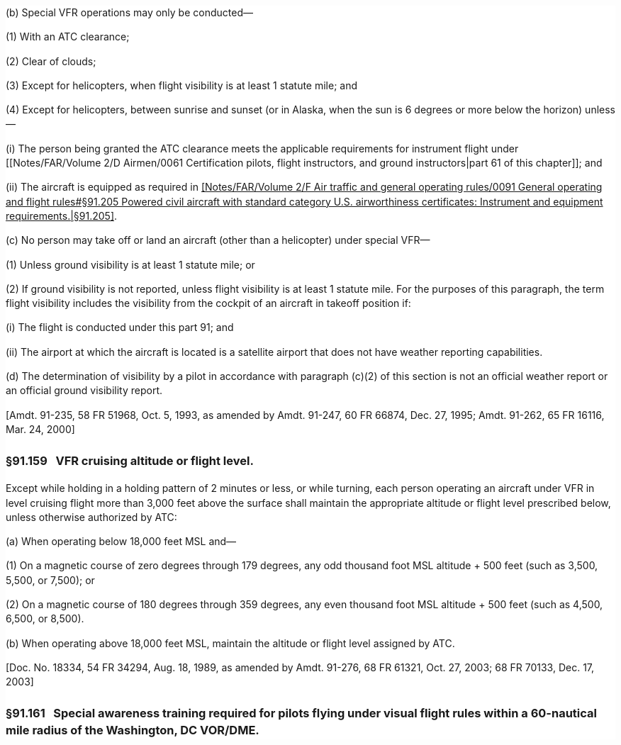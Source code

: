 \(b\) Special VFR operations may only be conducted—

\(1\) With an ATC clearance;

\(2\) Clear of clouds;

\(3\) Except for helicopters, when flight visibility is at least 1 statute mile; and

\(4\) Except for helicopters, between sunrise and sunset (or in Alaska, when the sun is 6 degrees or more below the horizon) unless—

\(i\) The person being granted the ATC clearance meets the applicable requirements for instrument flight under [[Notes/FAR/Volume 2/D Airmen/0061 Certification  pilots, flight instructors, and ground instructors\|part 61 of this chapter]]; and

\(ii\) The aircraft is equipped as required in [[Notes/FAR/Volume 2/F Air traffic and general operating rules/0091 General operating and flight rules#§91.205   Powered civil aircraft with standard category U.S. airworthiness certificates: Instrument and equipment requirements.\|§91.205]](d).

\(c\) No person may take off or land an aircraft (other than a helicopter) under special VFR—

\(1\) Unless ground visibility is at least 1 statute mile; or

\(2\) If ground visibility is not reported, unless flight visibility is at least 1 statute mile. For the purposes of this paragraph, the term flight visibility includes the visibility from the cockpit of an aircraft in takeoff position if:

\(i\) The flight is conducted under this part 91; and

\(ii\) The airport at which the aircraft is located is a satellite airport that does not have weather reporting capabilities.

\(d\) The determination of visibility by a pilot in accordance with paragraph (c)(2) of this section is not an official weather report or an official ground visibility report.

\[Amdt. 91-235, 58 FR 51968, Oct. 5, 1993, as amended by Amdt. 91-247, 60 FR 66874, Dec. 27, 1995; Amdt. 91-262, 65 FR 16116, Mar. 24, 2000\]

### §91.159   VFR cruising altitude or flight level.

Except while holding in a holding pattern of 2 minutes or less, or while turning, each person operating an aircraft under VFR in level cruising flight more than 3,000 feet above the surface shall maintain the appropriate altitude or flight level prescribed below, unless otherwise authorized by ATC:

\(a\) When operating below 18,000 feet MSL and—

\(1\) On a magnetic course of zero degrees through 179 degrees, any odd thousand foot MSL altitude + 500 feet (such as 3,500, 5,500, or 7,500); or

\(2\) On a magnetic course of 180 degrees through 359 degrees, any even thousand foot MSL altitude + 500 feet (such as 4,500, 6,500, or 8,500).

\(b\) When operating above 18,000 feet MSL, maintain the altitude or flight level assigned by ATC.

\[Doc. No. 18334, 54 FR 34294, Aug. 18, 1989, as amended by Amdt. 91-276, 68 FR 61321, Oct. 27, 2003; 68 FR 70133, Dec. 17, 2003\]

### §91.161   Special awareness training required for pilots flying under visual flight rules within a 60-nautical mile radius of the Washington, DC VOR/DME.
